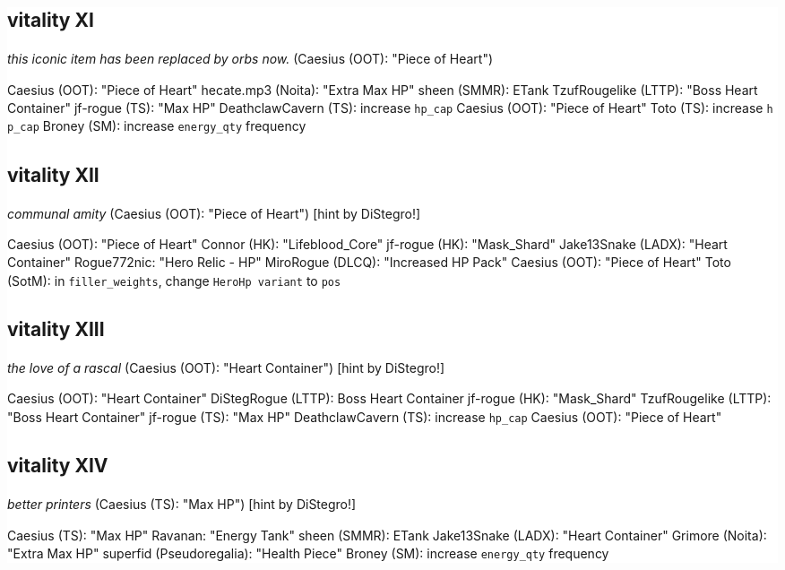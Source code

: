 ## vitality XI

*this iconic item has been replaced by orbs now.*
(Caesius (OOT): "Piece of Heart")

Caesius (OOT): "Piece of Heart"
hecate.mp3 (Noita): "Extra Max HP"
sheen (SMMR): ETank
TzufRougelike (LTTP): "Boss Heart Container"
jf-rogue (TS): "Max HP"
DeathclawCavern (TS): increase `hp_cap`
Caesius (OOT): "Piece of Heart"
Toto (TS): increase `hp_cap`
Broney (SM): increase `energy_qty` frequency

## vitality XII

*communal amity*
(Caesius (OOT): "Piece of Heart") [hint by DiStegro!]

Caesius (OOT): "Piece of Heart"
Connor (HK): "Lifeblood_Core"
jf-rogue (HK): "Mask_Shard"
Jake13Snake (LADX): "Heart Container"
Rogue772nic: "Hero Relic - HP"
MiroRogue (DLCQ): "Increased HP Pack"
Caesius (OOT): "Piece of Heart"
Toto (SotM): in `filler_weights`, change `HeroHp variant` to `pos`

## vitality XIII

*the love of a rascal*
(Caesius (OOT): "Heart Container") [hint by DiStegro!]

Caesius (OOT): "Heart Container"
DiStegRogue (LTTP): Boss Heart Container
jf-rogue (HK): "Mask_Shard"
TzufRougelike (LTTP): "Boss Heart Container"
jf-rogue (TS): "Max HP"
DeathclawCavern (TS): increase `hp_cap`
Caesius (OOT): "Piece of Heart"

## vitality XIV

*better printers*
(Caesius (TS): "Max HP") [hint by DiStegro!]

Caesius (TS): "Max HP"
Ravanan: "Energy Tank"
sheen (SMMR): ETank
Jake13Snake (LADX): "Heart Container"
Grimore (Noita): "Extra Max HP"
superfid (Pseudoregalia): "Health Piece"
Broney (SM): increase `energy_qty` frequency
